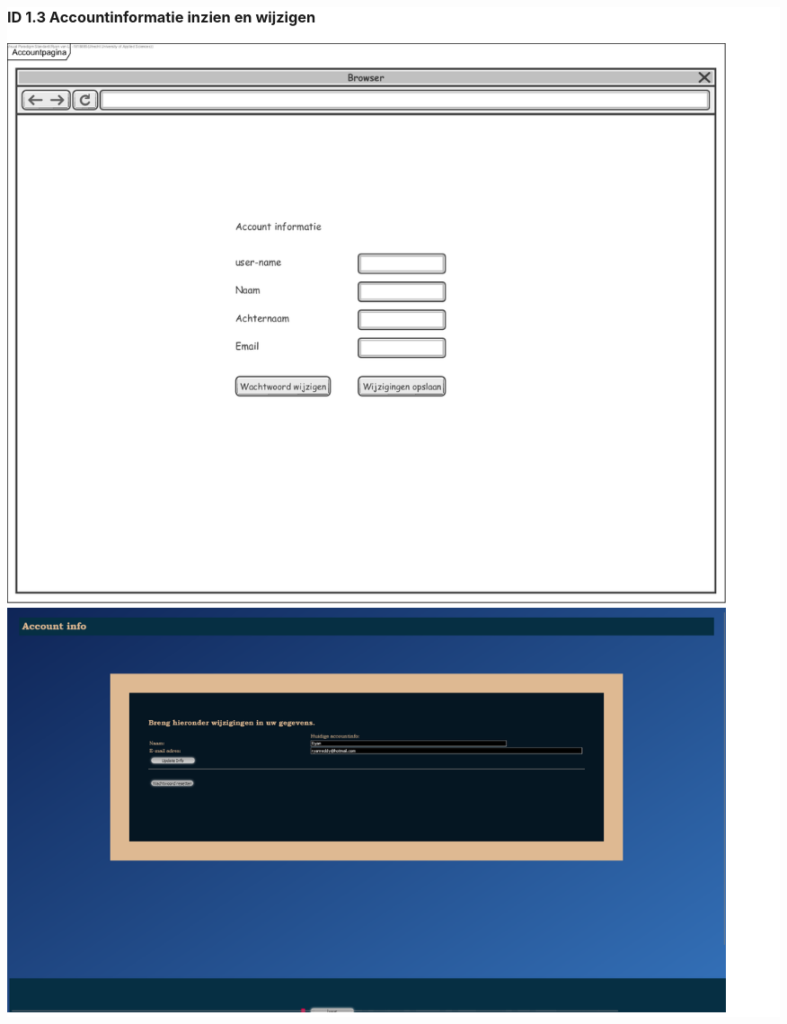 ### ID 1.3  Accountinformatie inzien en wijzigen
<img src="../DIAGRAMS/Accountpagina.png" alt="drawing" width="800"/>
<img src="IMAGES/Screenshots/AccountInfoWijzigenSS.png" alt="drawing" width="800"/>
